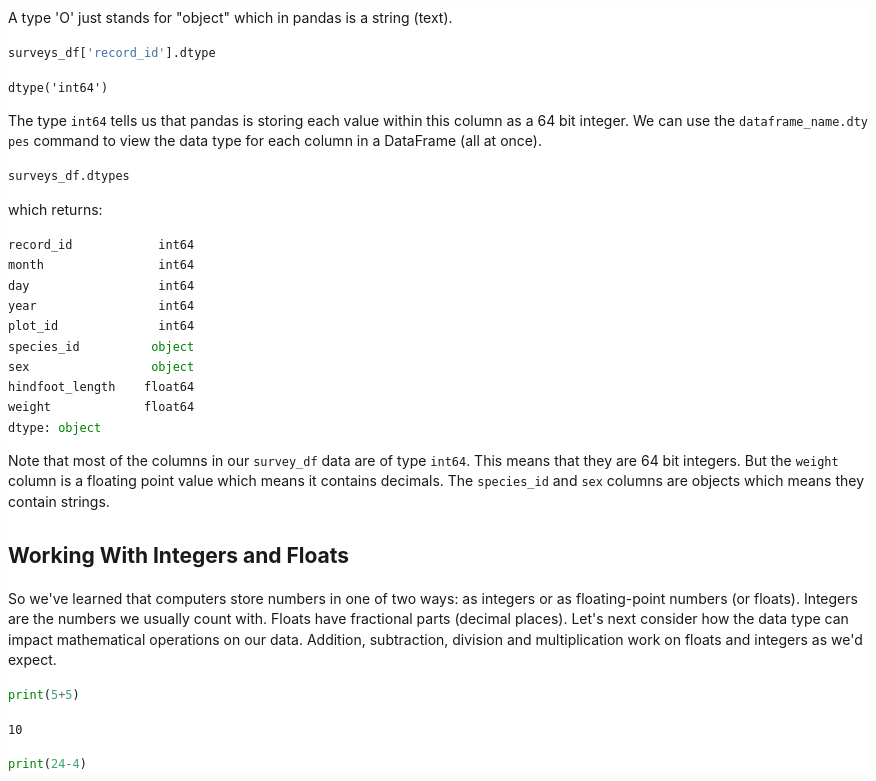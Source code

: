 A type 'O' just stands for "object" which in pandas is a string
(text).

```python
surveys_df['record_id'].dtype
```

```output
dtype('int64')
```

The type `int64` tells us that pandas is storing each value within this column
as a 64 bit integer. We can use the `dataframe_name.dtypes` command to view the data type
for each column in a DataFrame (all at once).

```python
surveys_df.dtypes
```

which returns:

```python 
record_id            int64
month                int64
day                  int64
year                 int64
plot_id              int64
species_id          object
sex                 object
hindfoot_length    float64
weight             float64
dtype: object
```

Note that most of the columns in our `survey_df` data are of type `int64`. This means
that they are 64 bit integers. But the `weight` column is a floating point value
which means it contains decimals. The `species_id` and `sex` columns are objects which
means they contain strings.

## Working With Integers and Floats

So we've learned that computers store numbers in one of two ways: as integers or
as floating-point numbers (or floats). Integers are the numbers we usually count
with. Floats have fractional parts (decimal places). Let's next consider how
the data type can impact mathematical operations on our data. Addition,
subtraction, division and multiplication work on floats and integers as we'd expect.

```python
print(5+5)
```

```output
10
```

```python
print(24-4)
```


[datetime]: https://doc.python.org/2/library/datetime.html